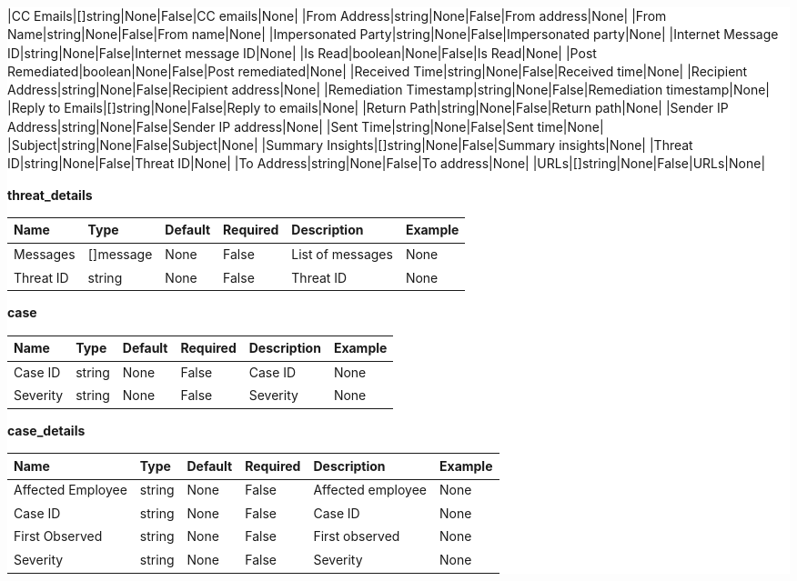 |CC Emails|[]string|None|False|CC emails|None|
|From Address|string|None|False|From address|None|
|From Name|string|None|False|From name|None|
|Impersonated Party|string|None|False|Impersonated party|None|
|Internet Message ID|string|None|False|Internet message ID|None|
|Is Read|boolean|None|False|Is Read|None|
|Post Remediated|boolean|None|False|Post remediated|None|
|Received Time|string|None|False|Received time|None|
|Recipient Address|string|None|False|Recipient address|None|
|Remediation Timestamp|string|None|False|Remediation timestamp|None|
|Reply to Emails|[]string|None|False|Reply to emails|None|
|Return Path|string|None|False|Return path|None|
|Sender IP Address|string|None|False|Sender IP address|None|
|Sent Time|string|None|False|Sent time|None|
|Subject|string|None|False|Subject|None|
|Summary Insights|[]string|None|False|Summary insights|None|
|Threat ID|string|None|False|Threat ID|None|
|To Address|string|None|False|To address|None|
|URLs|[]string|None|False|URLs|None|
  
**threat_details**

|Name|Type|Default|Required|Description|Example|
| :--- | :--- | :--- | :--- | :--- | :--- |
|Messages|[]message|None|False|List of messages|None|
|Threat ID|string|None|False|Threat ID|None|
  
**case**

|Name|Type|Default|Required|Description|Example|
| :--- | :--- | :--- | :--- | :--- | :--- |
|Case ID|string|None|False|Case ID|None|
|Severity|string|None|False|Severity|None|
  
**case_details**

|Name|Type|Default|Required|Description|Example|
| :--- | :--- | :--- | :--- | :--- | :--- |
|Affected Employee|string|None|False|Affected employee|None|
|Case ID|string|None|False|Case ID|None|
|First Observed|string|None|False|First observed|None|
|Severity|string|None|False|Severity|None|
  